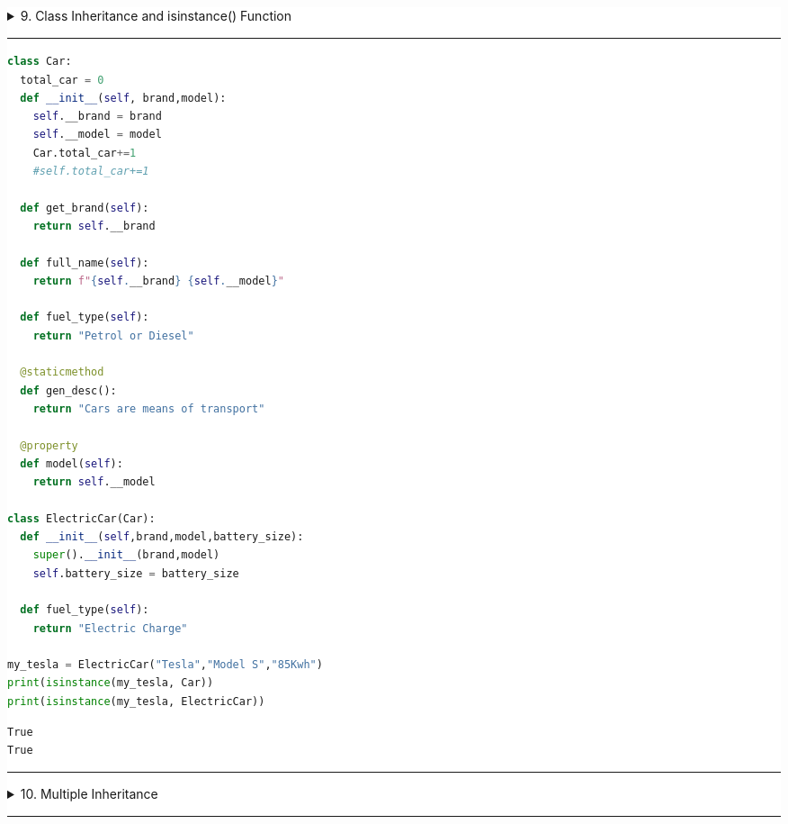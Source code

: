 <details><summary>
9. Class Inheritance and isinstance() Function
</summary></details>

---

```python
class Car:
  total_car = 0
  def __init__(self, brand,model):
    self.__brand = brand
    self.__model = model
    Car.total_car+=1
    #self.total_car+=1

  def get_brand(self):
    return self.__brand

  def full_name(self):
    return f"{self.__brand} {self.__model}"

  def fuel_type(self):
    return "Petrol or Diesel"

  @staticmethod
  def gen_desc():
    return "Cars are means of transport"

  @property
  def model(self):
    return self.__model

class ElectricCar(Car):
  def __init__(self,brand,model,battery_size):
    super().__init__(brand,model)
    self.battery_size = battery_size

  def fuel_type(self):
    return "Electric Charge"

my_tesla = ElectricCar("Tesla","Model S","85Kwh")
print(isinstance(my_tesla, Car))
print(isinstance(my_tesla, ElectricCar))
```

    True
    True
    
---

<details><summary>
10. Multiple Inheritance
</summary></details>

---